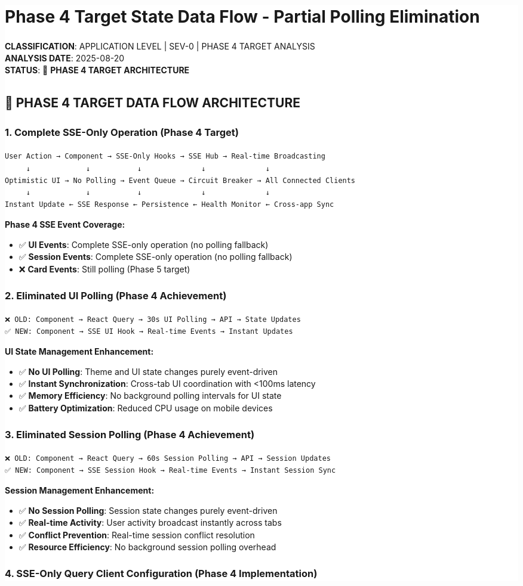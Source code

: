 # Phase 4 Target State Data Flow - Partial Polling Elimination

**CLASSIFICATION**: APPLICATION LEVEL | SEV-0 | PHASE 4 TARGET ANALYSIS  
**ANALYSIS DATE**: 2025-08-20  
**STATUS**: 🎯 **PHASE 4 TARGET ARCHITECTURE**

## 🌊 **PHASE 4 TARGET DATA FLOW ARCHITECTURE**

### **1. Complete SSE-Only Operation (Phase 4 Target)**

```
User Action → Component → SSE-Only Hooks → SSE Hub → Real-time Broadcasting
     ↓             ↓           ↓              ↓              ↓
Optimistic UI → No Polling → Event Queue → Circuit Breaker → All Connected Clients
     ↓             ↓           ↓              ↓              ↓
Instant Update ← SSE Response ← Persistence ← Health Monitor ← Cross-app Sync
```

**Phase 4 SSE Event Coverage:**
- ✅ **UI Events**: Complete SSE-only operation (no polling fallback)
- ✅ **Session Events**: Complete SSE-only operation (no polling fallback)
- ❌ **Card Events**: Still polling (Phase 5 target)

### **2. Eliminated UI Polling (Phase 4 Achievement)**

```
❌ OLD: Component → React Query → 30s UI Polling → API → State Updates
✅ NEW: Component → SSE UI Hook → Real-time Events → Instant Updates
```

**UI State Management Enhancement:**
- ✅ **No UI Polling**: Theme and UI state changes purely event-driven
- ✅ **Instant Synchronization**: Cross-tab UI coordination with <100ms latency
- ✅ **Memory Efficiency**: No background polling intervals for UI state
- ✅ **Battery Optimization**: Reduced CPU usage on mobile devices

### **3. Eliminated Session Polling (Phase 4 Achievement)**

```
❌ OLD: Component → React Query → 60s Session Polling → API → Session Updates
✅ NEW: Component → SSE Session Hook → Real-time Events → Instant Session Sync
```

**Session Management Enhancement:**
- ✅ **No Session Polling**: Session state changes purely event-driven
- ✅ **Real-time Activity**: User activity broadcast instantly across tabs
- ✅ **Conflict Prevention**: Real-time session conflict resolution
- ✅ **Resource Efficiency**: No background session polling overhead

### **4. SSE-Only Query Client Configuration (Phase 4 Implementation)**
